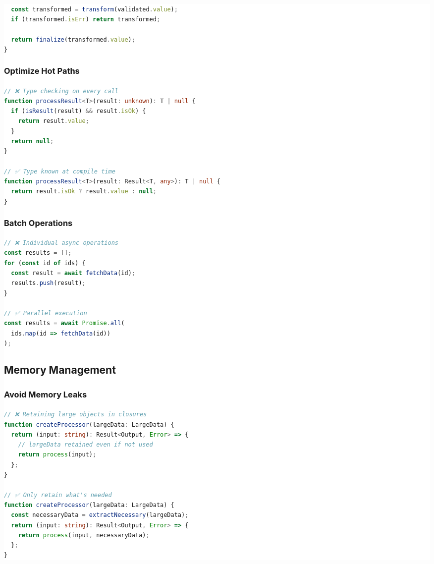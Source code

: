 ```typescript
  const transformed = transform(validated.value);
  if (transformed.isErr) return transformed;
  
  return finalize(transformed.value);
}
```

### Optimize Hot Paths

```typescript
// ❌ Type checking on every call
function processResult<T>(result: unknown): T | null {
  if (isResult(result) && result.isOk) {
    return result.value;
  }
  return null;
}

// ✅ Type known at compile time
function processResult<T>(result: Result<T, any>): T | null {
  return result.isOk ? result.value : null;
}
```

### Batch Operations

```typescript
// ❌ Individual async operations
const results = [];
for (const id of ids) {
  const result = await fetchData(id);
  results.push(result);
}

// ✅ Parallel execution
const results = await Promise.all(
  ids.map(id => fetchData(id))
);
```

## Memory Management

### Avoid Memory Leaks

```typescript
// ❌ Retaining large objects in closures
function createProcessor(largeData: LargeData) {
  return (input: string): Result<Output, Error> => {
    // largeData retained even if not used
    return process(input);
  };
}

// ✅ Only retain what's needed
function createProcessor(largeData: LargeData) {
  const necessaryData = extractNecessary(largeData);
  return (input: string): Result<Output, Error> => {
    return process(input, necessaryData);
  };
}
```
